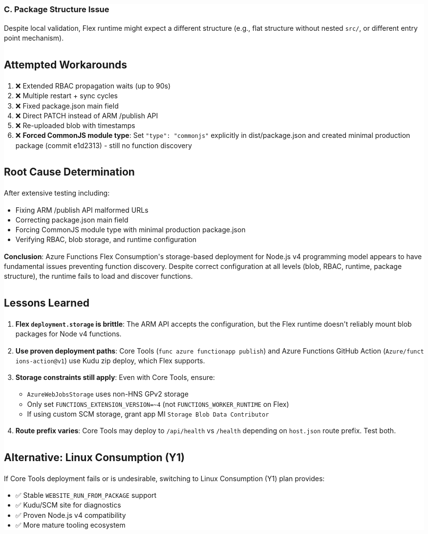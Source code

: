 ### C. Package Structure Issue
Despite local validation, Flex runtime might expect a different structure (e.g., flat structure without nested `src/`, or different entry point mechanism).

## Attempted Workarounds

1. ❌ Extended RBAC propagation waits (up to 90s)
2. ❌ Multiple restart + sync cycles
3. ❌ Fixed package.json main field
4. ❌ Direct PATCH instead of ARM /publish API
5. ❌ Re-uploaded blob with timestamps
6. ❌ **Forced CommonJS module type**: Set `"type": "commonjs"` explicitly in dist/package.json and created minimal production package (commit e1d2313) - still no function discovery

## Root Cause Determination

After extensive testing including:
- Fixing ARM /publish API malformed URLs
- Correcting package.json main field
- Forcing CommonJS module type with minimal production package.json
- Verifying RBAC, blob storage, and runtime configuration

**Conclusion**: Azure Functions Flex Consumption's storage-based deployment for Node.js v4 programming model appears to have fundamental issues preventing function discovery. Despite correct configuration at all levels (blob, RBAC, runtime, package structure), the runtime fails to load and discover functions.

## Lessons Learned

1. **Flex `deployment.storage` is brittle**: The ARM API accepts the configuration, but the Flex runtime doesn't reliably mount blob packages for Node v4 functions.

2. **Use proven deployment paths**: Core Tools (`func azure functionapp publish`) and Azure Functions GitHub Action (`Azure/functions-action@v1`) use Kudu zip deploy, which Flex supports.

3. **Storage constraints still apply**: Even with Core Tools, ensure:
   - `AzureWebJobsStorage` uses non-HNS GPv2 storage
   - Only set `FUNCTIONS_EXTENSION_VERSION=~4` (not `FUNCTIONS_WORKER_RUNTIME` on Flex)
   - If using custom SCM storage, grant app MI `Storage Blob Data Contributor`

4. **Route prefix varies**: Core Tools may deploy to `/api/health` vs `/health` depending on `host.json` route prefix. Test both.

## Alternative: Linux Consumption (Y1)

If Core Tools deployment fails or is undesirable, switching to Linux Consumption (Y1) plan provides:
- ✅ Stable `WEBSITE_RUN_FROM_PACKAGE` support
- ✅ Kudu/SCM site for diagnostics
- ✅ Proven Node.js v4 compatibility
- ✅ More mature tooling ecosystem

